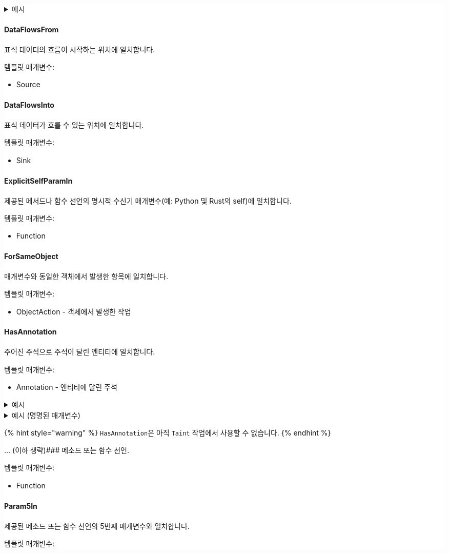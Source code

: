 <details><summary>예시</summary></details>

#### DataFlowsFrom

표식 데이터의 흐름이 시작하는 위치에 일치합니다.

템플릿 매개변수:

- Source

#### DataFlowsInto

표식 데이터가 흐를 수 있는 위치에 일치합니다.

템플릿 매개변수:

- Sink

#### ExplicitSelfParamIn

제공된 메서드나 함수 선언의 명시적 수신기 매개변수(예: Python 및 Rust의 self)에 일치합니다.

템플릿 매개변수:

- Function

#### ForSameObject

매개변수와 동일한 객체에서 발생한 항목에 일치합니다.

템플릿 매개변수:

- ObjectAction - 객체에서 발생한 작업

#### HasAnnotation

주어진 주석으로 주석이 달린 엔티티에 일치합니다.

템플릿 매개변수:

- Annotation - 엔티티에 달린 주석

<details><summary>예시</summary></details>

<details><summary>예시 (명명된 매개변수)</summary></details>

{% hint style="warning" %}
`HasAnnotation`은 아직 `Taint` 작업에서 사용할 수 없습니다.
{% endhint %}

... (이하 생략)### 메소드 또는 함수 선언.

템플릿 매개변수:

* Function

#### Param5In

제공된 메소드 또는 함수 선언의 5번째 매개변수와 일치합니다.

템플릿 매개변수:
